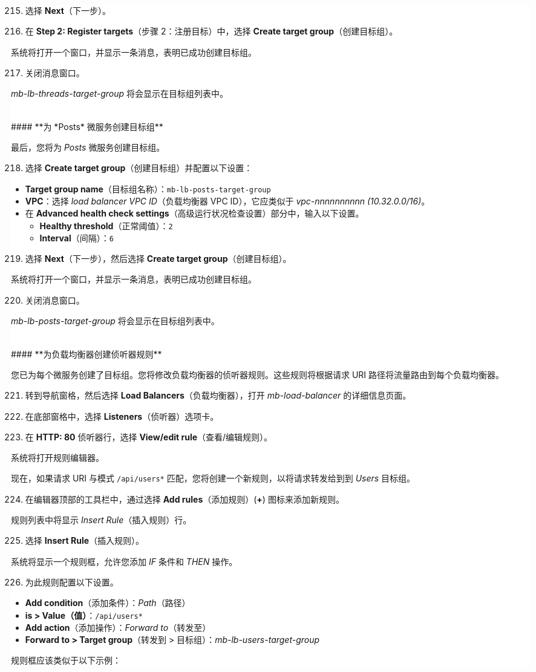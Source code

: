 215. 选择 **Next**（下一步）。

216. 在 **Step 2: Register targets**（步骤 2：注册目标）中，选择 **Create target group**（创建目标组）。

   系统将打开一个窗口，并显示一条消息，表明已成功创建目标组。

217. 关闭消息窗口。

   *mb-lb-threads-target-group* 将会显示在目标组列表中。



<br/>
#### **为 *Posts* 微服务创建目标组**

最后，您将为 *Posts* 微服务创建目标组。

218. 选择 **Create target group**（创建目标组）并配置以下设置：
   - **Target group name**（目标组名称）：`mb-lb-posts-target-group`
   - **VPC**：选择 *load balancer VPC ID*（负载均衡器 VPC ID），它应类似于 *vpc-nnnnnnnnnn (10.32.0.0/16)*。
   - 在 **Advanced health check settings**（高级运行状况检查设置）部分中，输入以下设置。
      - **Healthy threshold**（正常阈值）：`2`
      - **Interval**（间隔）：`6`

219. 选择 **Next**（下一步），然后选择 **Create target group**（创建目标组）。

   系统将打开一个窗口，并显示一条消息，表明已成功创建目标组。

220. 关闭消息窗口。

   *mb-lb-posts-target-group* 将会显示在目标组列表中。

<br/>
#### **为负载均衡器创建侦听器规则**

您已为每个微服务创建了目标组。您将修改负载均衡器的侦听器规则。这些规则将根据请求 URI 路径将流量路由到每个负载均衡器。

221. 转到导航窗格，然后选择 **Load Balancers**（负载均衡器），打开 *mb-load-balancer* 的详细信息页面。

222. 在底部窗格中，选择 **Listeners**（侦听器）选项卡。

223. 在 **HTTP: 80** 侦听器行，选择 **View/edit rule**（查看/编辑规则）。

系统将打开规则编辑器。

现在，如果请求 URI 与模式 `/api/users*` 匹配，您将创建一个新规则，以将请求转发给到到 *Users* 目标组。

224. 在编辑器顶部的工具栏中，通过选择 **Add rules**（添加规则）(**+**) 图标来添加新规则。

规则列表中将显示 *Insert Rule*（插入规则）行。

225. 选择 **Insert Rule**（插入规则）。

系统将显示一个规则框，允许您添加 *IF* 条件和 *THEN* 操作。

226. 为此规则配置以下设置。
   - **Add condition**（添加条件）：*Path*（路径）
   - **is > Value（值）**：`/api/users*`
   - **Add action**（添加操作）：*Forward to*（转发至）
   - **Forward to > Target group**（转发到 > 目标组）：*mb-lb-users-target-group*

规则框应该类似于以下示例：
